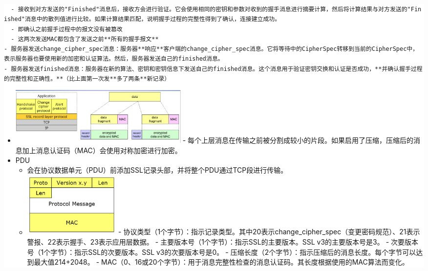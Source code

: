       - 接收到对方发送的"Finished"消息后，接收方会进行验证。它会使用相同的密钥和参数对收到的握手消息进行摘要计算，然后将计算结果与对方发送的"Finished"消息中的散列值进行比较。如果计算结果匹配，说明握手过程的完整性得到了确认，连接建立成功。
      - 即确认之前握手过程中的报文没有被篡改
      - 这两次发送MAC都包含了发送之前**所有的握手报文**
    - 服务器发送change_cipher_spec消息：服务器**响应**客户端的change_cipher_spec消息。它将等待中的CipherSpec转移到当前的CipherSpec中，表示服务器也要使用新的加密和认证算法。然后，服务器发送自己的finished消息。
    - 服务器发送finished消息：服务器在新的算法、密钥和密钥信息下发送自己的finished消息。这个消息用于验证密钥交换和认证是否成功，**并确认握手过程的完整性和正确性。**（比上面第一次发**多了两条**新记录）
- <img src="./images/image-20230526144955405.png" alt="image-20230526144955405" style="zoom:33%;" />
  - 每个上层消息在传输之前被分割成较小的片段。如果启用了压缩，压缩后的消息加上消息认证码（MAC）会使用对称加密进行加密。
- PDU
  - 会在协议数据单元（PDU）前添加SSL记录头部，并将整个PDU通过TCP段进行传输。
  - <img src="./images/image-20230526145119058.png" alt="image-20230526145119058" style="zoom:33%;" />
    - 协议类型（1个字节）：指示记录类型。其中20表示change_cipher_spec（变更密码规范）、21表示警报、22表示握手、23表示应用层数据。
    - 主要版本号（1个字节）：指示SSL的主要版本。SSL v3的主要版本号是3。
    - 次要版本号（1个字节）：指示SSL的次要版本。SSL v3的次要版本号是0。
    - 压缩长度（2个字节）：指示压缩后的消息长度。每个字节可以达到最大值214+2048。
    - MAC（0、16或20个字节）：用于消息完整性检查的消息认证码。其长度根据使用的MAC算法而变化。

